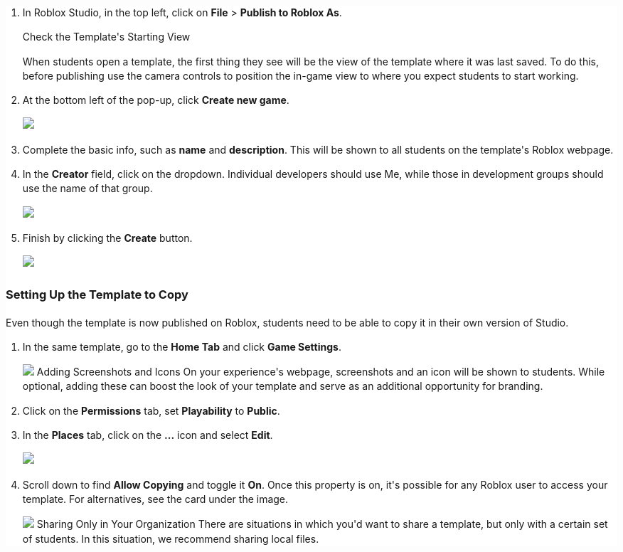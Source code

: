 1. In Roblox Studio, in the top left, click on **File** > **Publish to Roblox As**.

   <Alert severity="info">
   <AlertTitle>Check the Template's Starting View</AlertTitle>

   When students open a template, the first thing they see will be the view of
   the template where it was last saved. To do this, before publishing use the
   camera controls to position the in-game view to where you expect students to
   start working.
   </Alert>

2. At the bottom left of the pop-up, click **Create new game**.

   <img src="../../assets/education/legacy/devStarted-createNewGame.jpg" />

3. Complete the basic info, such as **name** and **description**. This will be shown to all students on the template's Roblox webpage.
4. In the **Creator** field, click on the dropdown. Individual developers should use Me, while those in development groups should use the name of that group.

   <img src="../../assets/education/legacy/devStarted-setCreator.jpg" />

5. Finish by clicking the **Create** button.

   <img src="../../assets/education/legacy/devStarted-clickCreate.png" />

### Setting Up the Template to Copy

Even though the template is now published on Roblox, students need to be able to copy it in their own version of Studio.

1. In the same template, go to the **Home Tab** and click **Game Settings**.

   <img src="../../assets/education/legacy/devStarted-gameSettings.png" />

   <Alert severity="info">
   <AlertTitle>Adding Screenshots and Icons</AlertTitle>
   On your experience's webpage, screenshots and an icon will be shown to
   students. While optional, adding these can boost the look of your template
   and serve as an additional opportunity for branding.
   </Alert>

2. Click on the **Permissions** tab, set **Playability** to **Public**.
3. In the **Places** tab, click on the **...** icon and select **Edit**.

   <img src="../../assets/education/legacy/devStarted-editPlace.png" />

4. Scroll down to find **Allow Copying** and toggle it **On**. Once this property is on, it's possible for any Roblox user to access your template. For alternatives, see the card under the image.

   <img src="../../assets/education/legacy/devStarted-allowCopying.png" />

   <Alert severity="info">
   <AlertTitle>Sharing Only in Your Organization</AlertTitle>
   There are situations in which you'd want to share a template, but only with a certain set of students. In this situation, we recommend sharing local files.
   </Alert>
